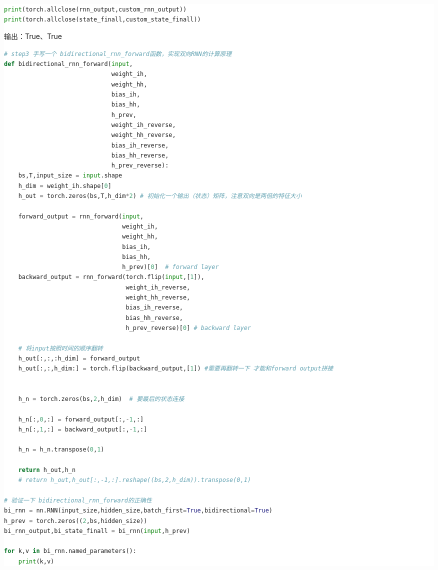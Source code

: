 ```python
print(torch.allclose(rnn_output,custom_rnn_output))
print(torch.allclose(state_finall,custom_state_finall))
```

输出：True、True

```python
# step3 手写一个 bidirectional_rnn_forward函数，实现双向RNN的计算原理
def bidirectional_rnn_forward(input,
                              weight_ih,
                              weight_hh,
                              bias_ih,
                              bias_hh,
                              h_prev,
                              weight_ih_reverse,
                              weight_hh_reverse,
                              bias_ih_reverse,
                              bias_hh_reverse,
                              h_prev_reverse):
    bs,T,input_size = input.shape
    h_dim = weight_ih.shape[0]
    h_out = torch.zeros(bs,T,h_dim*2) # 初始化一个输出（状态）矩阵，注意双向是两倍的特征大小

    forward_output = rnn_forward(input,
                                 weight_ih,
                                 weight_hh,
                                 bias_ih,
                                 bias_hh,
                                 h_prev)[0]  # forward layer
    backward_output = rnn_forward(torch.flip(input,[1]),
                                  weight_ih_reverse,
                                  weight_hh_reverse,
                                  bias_ih_reverse, 
                                  bias_hh_reverse,
                                  h_prev_reverse)[0] # backward layer

    # 将input按照时间的顺序翻转
    h_out[:,:,:h_dim] = forward_output
    h_out[:,:,h_dim:] = torch.flip(backward_output,[1]) #需要再翻转一下 才能和forward output拼接

    
    h_n = torch.zeros(bs,2,h_dim)  # 要最后的状态连接

    h_n[:,0,:] = forward_output[:,-1,:]
    h_n[:,1,:] = backward_output[:,-1,:]

    h_n = h_n.transpose(0,1)

    return h_out,h_n
    # return h_out,h_out[:,-1,:].reshape((bs,2,h_dim)).transpose(0,1)

# 验证一下 bidirectional_rnn_forward的正确性
bi_rnn = nn.RNN(input_size,hidden_size,batch_first=True,bidirectional=True)
h_prev = torch.zeros((2,bs,hidden_size))
bi_rnn_output,bi_state_finall = bi_rnn(input,h_prev)

for k,v in bi_rnn.named_parameters():
    print(k,v)
```
